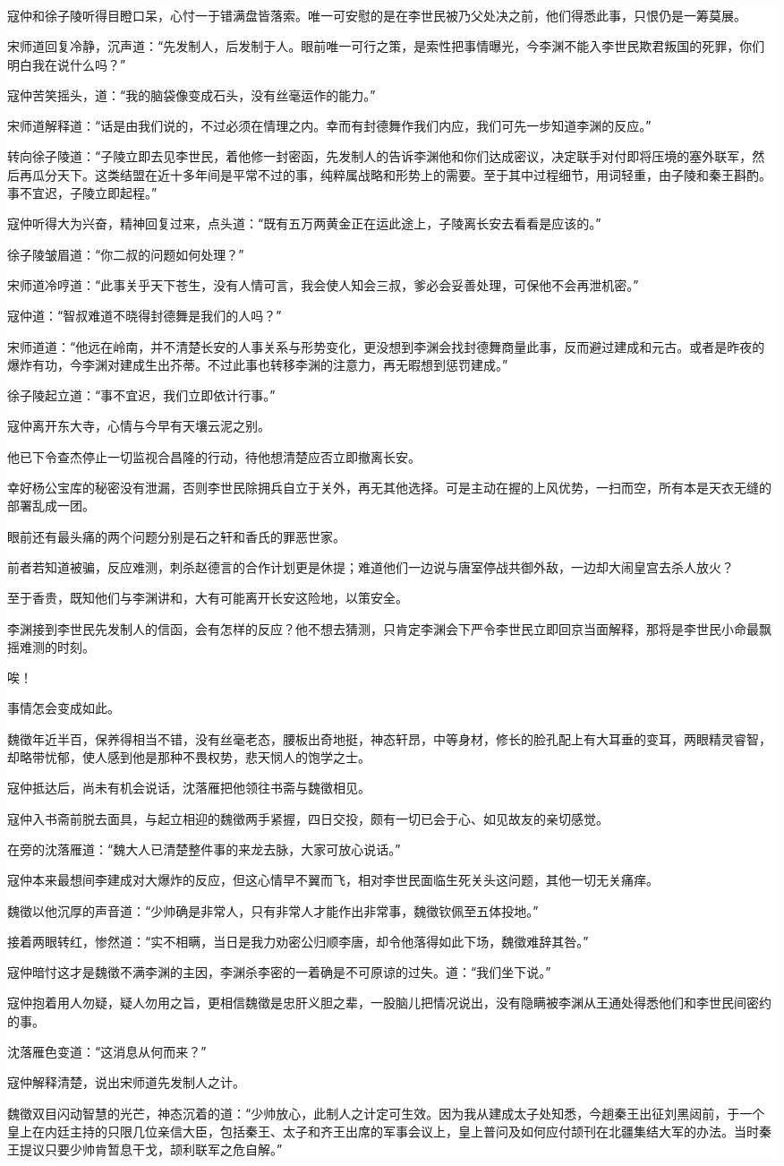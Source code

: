 寇仲和徐子陵听得目瞪口呆，心忖一于错满盘皆落索。唯一可安慰的是在李世民被乃父处决之前，他们得悉此事，只恨仍是一筹莫展。

宋师道回复冷静，沉声道：“先发制人，后发制于人。眼前唯一可行之策，是索性把事情曝光，今李渊不能入李世民欺君叛国的死罪，你们明白我在说什么吗？”

寇仲苦笑摇头，道：“我的脑袋像变成石头，没有丝毫运作的能力。”

宋师道解释道：“话是由我们说的，不过必须在情理之内。幸而有封德舞作我们内应，我们可先一步知道李渊的反应。”

转向徐子陵道：“子陵立即去见李世民，着他修一封密函，先发制人的告诉李渊他和你们达成密议，决定联手对付即将压境的塞外联军，然后再瓜分天下。这类结盟在近十多年间是平常不过的事，纯粹属战略和形势上的需要。至于其中过程细节，用词轻重，由子陵和秦王斟酌。事不宜迟，子陵立即起程。”

寇仲听得大为兴奋，精神回复过来，点头道：“既有五万两黄金正在运此途上，子陵离长安去看看是应该的。”

徐子陵皱眉道：“你二叔的问题如何处理？”

宋师道冷哼道：“此事关乎天下苍生，没有人情可言，我会使人知会三叔，爹必会妥善处理，可保他不会再泄机密。”

寇仲道：“智叔难道不晓得封德舞是我们的人吗？”

宋师道道：“他远在岭南，并不清楚长安的人事关系与形势变化，更没想到李渊会找封德舞商量此事，反而避过建成和元古。或者是昨夜的爆炸有功，今李渊对建成生出芥蒂。不过此事也转移李渊的注意力，再无暇想到惩罚建成。”

徐子陵起立道：“事不宜迟，我们立即依计行事。”

寇仲离开东大寺，心情与今早有天壤云泥之别。

他已下令查杰停止一切监视合昌隆的行动，待他想清楚应否立即撤离长安。

幸好杨公宝库的秘密没有泄漏，否则李世民除拥兵自立于关外，再无其他选择。可是主动在握的上风优势，一扫而空，所有本是天衣无缝的部署乱成一团。

眼前还有最头痛的两个问题分别是石之轩和香氏的罪恶世家。

前者若知道被骗，反应难测，刺杀赵德言的合作计划更是休提；难道他们一边说与唐室停战共御外敌，一边却大闹皇宫去杀人放火？

至于香贵，既知他们与李渊讲和，大有可能离开长安这险地，以策安全。

李渊接到李世民先发制人的信函，会有怎样的反应？他不想去猜测，只肯定李渊会下严令李世民立即回京当面解释，那将是李世民小命最飘摇难测的时刻。

唉！

事情怎会变成如此。

魏徵年近半百，保养得相当不错，没有丝毫老态，腰板出奇地挺，神态轩昂，中等身材，修长的脸孔配上有大耳垂的变耳，两眼精灵睿智，却略带忧郁，使人感到他是那种不畏权势，悲天悯人的饱学之士。

寇仲抵达后，尚未有机会说话，沈落雁把他领往书斋与魏徵相见。

寇仲入书斋前脱去面具，与起立相迎的魏徵两手紧握，四日交投，颇有一切已会于心、如见故友的亲切感觉。

在旁的沈落雁道：“魏大人已清楚整件事的来龙去脉，大家可放心说话。”

寇仲本来最想间李建成对大爆炸的反应，但这心情早不翼而飞，相对李世民面临生死关头这问题，其他一切无关痛痒。

魏徵以他沉厚的声音道：“少帅确是非常人，只有非常人才能作出非常事，魏徵钦佩至五体投地。”

接着两眼转红，惨然道：“实不相瞒，当日是我力劝密公归顺李唐，却令他落得如此下场，魏徵难辞其咎。”

寇仲暗忖这才是魏徵不满李渊的主因，李渊杀李密的一着确是不可原谅的过失。道：“我们坐下说。”

寇仲抱着用人勿疑，疑人勿用之旨，更相信魏徵是忠肝义胆之辈，一股脑儿把情况说出，没有隐瞒被李渊从王通处得悉他们和李世民间密约的事。

沈落雁色变道：“这消息从何而来？”

寇仲解释清楚，说出宋师道先发制人之计。

魏徵双目闪动智慧的光芒，神态沉着的道：“少帅放心，此制人之计定可生效。因为我从建成太子处知悉，今趟秦王出征刘黑闼前，于一个皇上在内廷主持的只限几位亲信大臣，包括秦王、太子和齐王出席的军事会议上，皇上普问及如何应付颉刊在北疆集结大军的办法。当时秦王提议只要少帅肯暂息干戈，颉利联军之危自解。”
